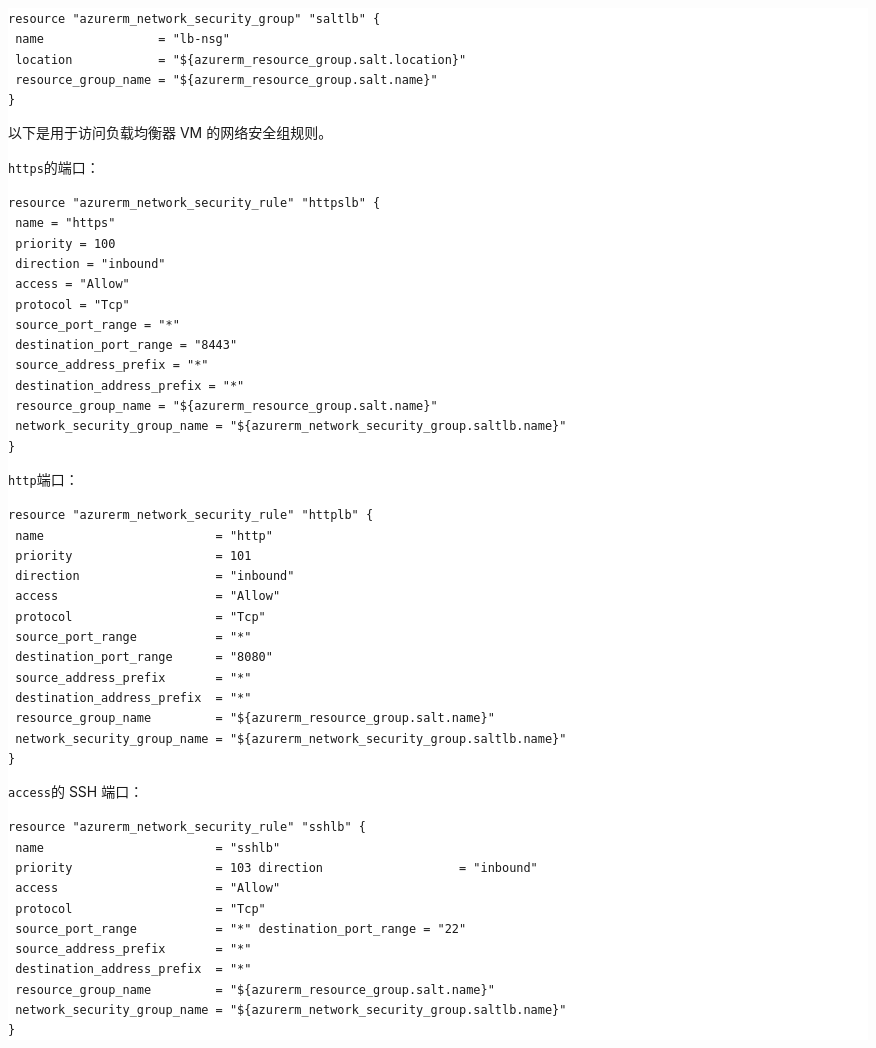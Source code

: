 ```
resource "azurerm_network_security_group" "saltlb" {
 name                = "lb-nsg"
 location            = "${azurerm_resource_group.salt.location}"
 resource_group_name = "${azurerm_resource_group.salt.name}"
}
```

以下是用于访问负载均衡器 VM 的网络安全组规则。

`https`的端口：

```
resource "azurerm_network_security_rule" "httpslb" {
 name = "https"
 priority = 100
 direction = "inbound"
 access = "Allow"
 protocol = "Tcp"
 source_port_range = "*"
 destination_port_range = "8443"
 source_address_prefix = "*"
 destination_address_prefix = "*"
 resource_group_name = "${azurerm_resource_group.salt.name}"
 network_security_group_name = "${azurerm_network_security_group.saltlb.name}"
}
```

`http`端口：

```
resource "azurerm_network_security_rule" "httplb" {
 name                        = "http"
 priority                    = 101
 direction                   = "inbound"
 access                      = "Allow"
 protocol                    = "Tcp"
 source_port_range           = "*"
 destination_port_range      = "8080"
 source_address_prefix       = "*"
 destination_address_prefix  = "*"
 resource_group_name         = "${azurerm_resource_group.salt.name}"
 network_security_group_name = "${azurerm_network_security_group.saltlb.name}"
}
```

`access`的 SSH 端口：

```
resource "azurerm_network_security_rule" "sshlb" {
 name                        = "sshlb"
 priority                    = 103 direction                   = "inbound"
 access                      = "Allow"
 protocol                    = "Tcp"
 source_port_range           = "*" destination_port_range = "22"
 source_address_prefix       = "*"
 destination_address_prefix  = "*"
 resource_group_name         = "${azurerm_resource_group.salt.name}"
 network_security_group_name = "${azurerm_network_security_group.saltlb.name}"
}
```
